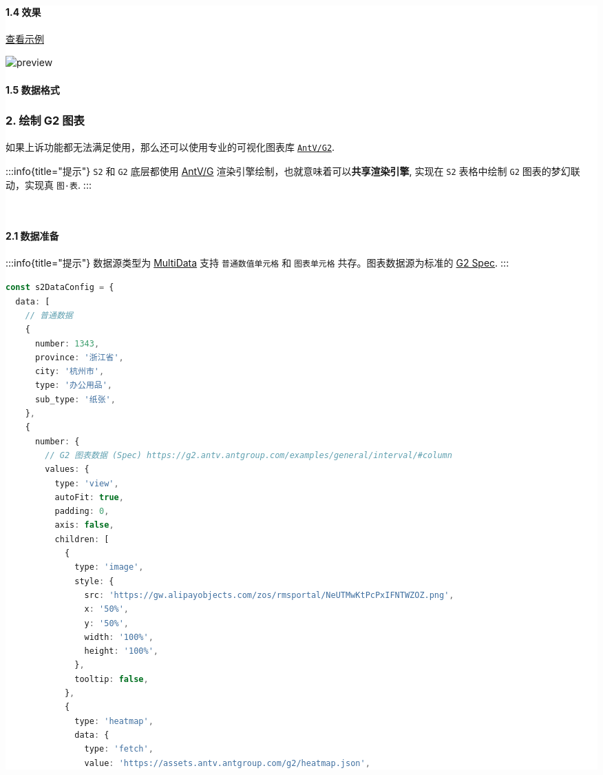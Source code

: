 #### 1.4 效果

[查看示例](/examples/custom/custom-cell/#mini-chart)

<img src="https://mdn.alipayobjects.com/huamei_qa8qxu/afts/img/A*apnIT4KXP3YAAAAAAAAAAAAADmJ7AQ/original" alt="preview" width="800"/>

#### 1.5 数据格式

<embed src="@/docs/common/mini-chart.zh.md"></embed>

### 2. 绘制 G2 图表

如果上诉功能都无法满足使用，那么还可以使用专业的可视化图表库 [`AntV/G2`](https://g2.antv.antgroup.com/).

:::info{title="提示"}
`S2` 和 `G2` 底层都使用 [AntV/G](https://g.antv.antgroup.com/) 渲染引擎绘制，也就意味着可以**共享渲染引擎**, 实现在 `S2` 表格中绘制 `G2` 图表的梦幻联动，实现真 `图·表`.
:::

<Playground path='custom/custom-shape-and-chart/demo/custom-g2-chart.ts' rid='custom-g2-chart' height='400'></playground>

<br/>

#### 2.1 数据准备

:::info{title="提示"}
数据源类型为 [MultiData](https://s2.antv.antgroup.com/api/general/s2-data-config#multidata) 支持 `普通数值单元格` 和 `图表单元格` 共存。图表数据源为标准的 [G2 Spec](https://g2.antv.antgroup.com/examples/general/interval/#column).
:::

```ts
const s2DataConfig = {
  data: [
    // 普通数据
    {
      number: 1343,
      province: '浙江省',
      city: '杭州市',
      type: '办公用品',
      sub_type: '纸张',
    },
    {
      number: {
        // G2 图表数据 (Spec) https://g2.antv.antgroup.com/examples/general/interval/#column
        values: {
          type: 'view',
          autoFit: true,
          padding: 0,
          axis: false,
          children: [
            {
              type: 'image',
              style: {
                src: 'https://gw.alipayobjects.com/zos/rmsportal/NeUTMwKtPcPxIFNTWZOZ.png',
                x: '50%',
                y: '50%',
                width: '100%',
                height: '100%',
              },
              tooltip: false,
            },
            {
              type: 'heatmap',
              data: {
                type: 'fetch',
                value: 'https://assets.antv.antgroup.com/g2/heatmap.json',
```